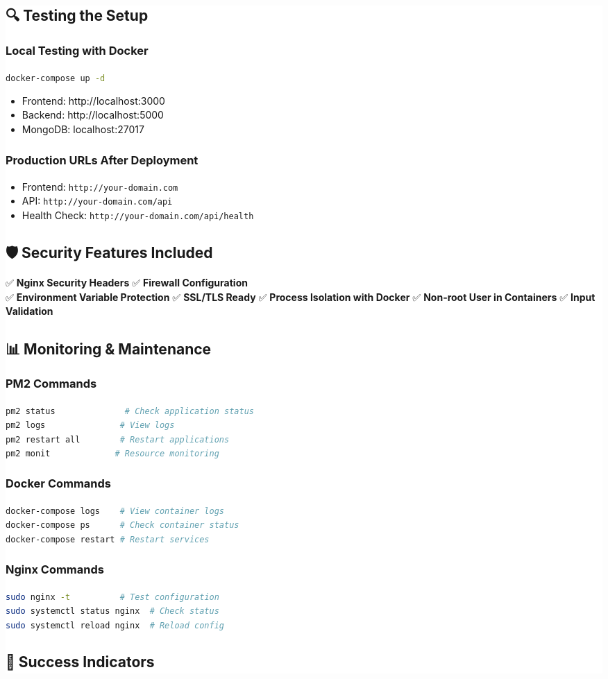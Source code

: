## 🔍 **Testing the Setup**

### **Local Testing with Docker**
```bash
docker-compose up -d
```
- Frontend: http://localhost:3000
- Backend: http://localhost:5000
- MongoDB: localhost:27017

### **Production URLs After Deployment**
- Frontend: `http://your-domain.com`
- API: `http://your-domain.com/api`
- Health Check: `http://your-domain.com/api/health`

## 🛡️ **Security Features Included**

✅ **Nginx Security Headers**
✅ **Firewall Configuration**  
✅ **Environment Variable Protection**
✅ **SSL/TLS Ready**
✅ **Process Isolation with Docker**
✅ **Non-root User in Containers**
✅ **Input Validation**

## 📊 **Monitoring & Maintenance**

### **PM2 Commands**
```bash
pm2 status              # Check application status
pm2 logs               # View logs
pm2 restart all        # Restart applications
pm2 monit             # Resource monitoring
```

### **Docker Commands**
```bash
docker-compose logs    # View container logs
docker-compose ps      # Check container status
docker-compose restart # Restart services
```

### **Nginx Commands**
```bash
sudo nginx -t          # Test configuration
sudo systemctl status nginx  # Check status
sudo systemctl reload nginx  # Reload config
```

## 🎯 **Success Indicators**
